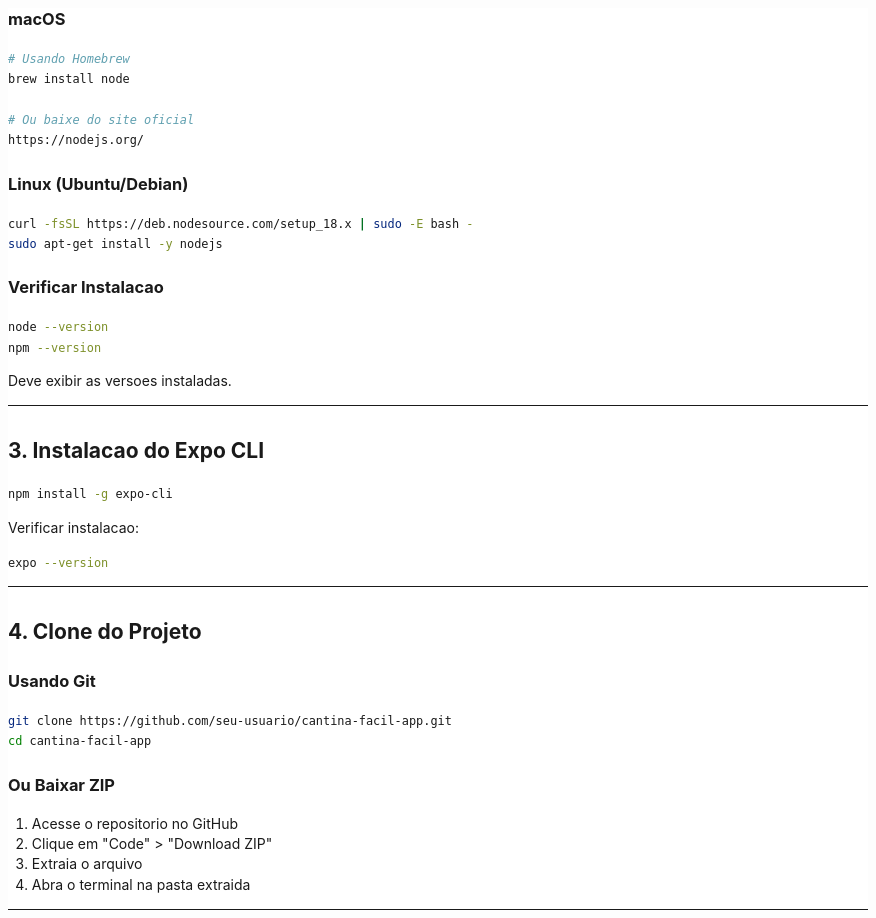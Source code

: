 ### macOS
```bash
# Usando Homebrew
brew install node

# Ou baixe do site oficial
https://nodejs.org/
```

### Linux (Ubuntu/Debian)
```bash
curl -fsSL https://deb.nodesource.com/setup_18.x | sudo -E bash -
sudo apt-get install -y nodejs
```

### Verificar Instalacao
```bash
node --version
npm --version
```

Deve exibir as versoes instaladas.

---

## 3. Instalacao do Expo CLI

```bash
npm install -g expo-cli
```

Verificar instalacao:
```bash
expo --version
```

---

## 4. Clone do Projeto

### Usando Git
```bash
git clone https://github.com/seu-usuario/cantina-facil-app.git
cd cantina-facil-app
```

### Ou Baixar ZIP
1. Acesse o repositorio no GitHub
2. Clique em "Code" > "Download ZIP"
3. Extraia o arquivo
4. Abra o terminal na pasta extraida

---
